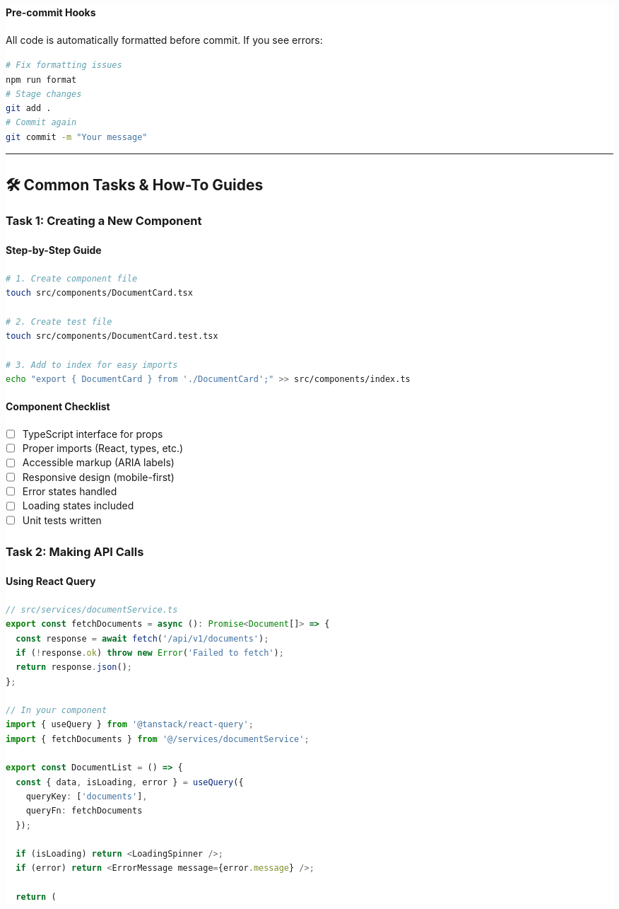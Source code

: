 #### Pre-commit Hooks
All code is automatically formatted before commit. If you see errors:
```bash
# Fix formatting issues
npm run format
# Stage changes
git add .
# Commit again
git commit -m "Your message"
```

---

## 🛠️ Common Tasks & How-To Guides

### Task 1: Creating a New Component

#### Step-by-Step Guide
```bash
# 1. Create component file
touch src/components/DocumentCard.tsx

# 2. Create test file
touch src/components/DocumentCard.test.tsx

# 3. Add to index for easy imports
echo "export { DocumentCard } from './DocumentCard';" >> src/components/index.ts
```

#### Component Checklist
- [ ] TypeScript interface for props
- [ ] Proper imports (React, types, etc.)
- [ ] Accessible markup (ARIA labels)
- [ ] Responsive design (mobile-first)
- [ ] Error states handled
- [ ] Loading states included
- [ ] Unit tests written

### Task 2: Making API Calls

#### Using React Query
```typescript
// src/services/documentService.ts
export const fetchDocuments = async (): Promise<Document[]> => {
  const response = await fetch('/api/v1/documents');
  if (!response.ok) throw new Error('Failed to fetch');
  return response.json();
};

// In your component
import { useQuery } from '@tanstack/react-query';
import { fetchDocuments } from '@/services/documentService';

export const DocumentList = () => {
  const { data, isLoading, error } = useQuery({
    queryKey: ['documents'],
    queryFn: fetchDocuments
  });

  if (isLoading) return <LoadingSpinner />;
  if (error) return <ErrorMessage message={error.message} />;

  return (
```